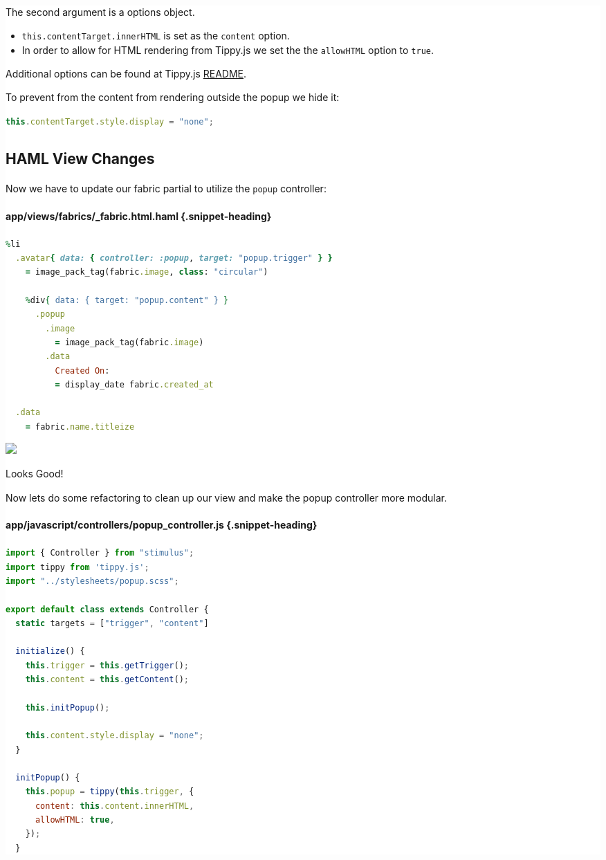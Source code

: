 The second argument is a options object.
  - `this.contentTarget.innerHTML` is set as the `content` option.
  - In order to allow for HTML rendering from Tippy.js we set the the `allowHTML` option to `true`.

Additional options can be found at Tippy.js [README](https://atomiks.github.io/tippyjs/).

To prevent from the content from rendering outside the popup we hide it:

```javascript
this.contentTarget.style.display = "none";
```

HAML View Changes
------------------------

Now we have to update our fabric partial to utilize the `popup` controller:

#### app/views/fabrics/_fabric.html.haml {.snippet-heading}
```ruby
%li
  .avatar{ data: { controller: :popup, target: "popup.trigger" } }
    = image_pack_tag(fabric.image, class: "circular")

    %div{ data: { target: "popup.content" } }
      .popup
        .image
          = image_pack_tag(fabric.image)
        .data
          Created On:
          = display_date fabric.created_at

  .data
    = fabric.name.titleize
```

![](/img/popup.gif)

Looks Good!

Now lets do some refactoring to clean up our view and make the popup controller more modular.

#### app/javascript/controllers/popup_controller.js  {.snippet-heading}
```javascript
import { Controller } from "stimulus";
import tippy from 'tippy.js';
import "../stylesheets/popup.scss";

export default class extends Controller {
  static targets = ["trigger", "content"]

  initialize() {
    this.trigger = this.getTrigger();
    this.content = this.getContent();

    this.initPopup();

    this.content.style.display = "none";
  }

  initPopup() {
    this.popup = tippy(this.trigger, {
      content: this.content.innerHTML,
      allowHTML: true,
    });
  }

```